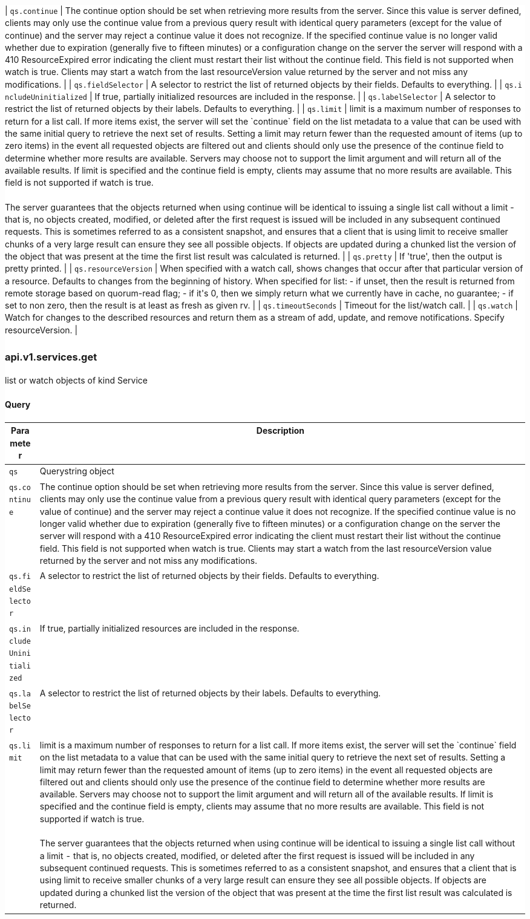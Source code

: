 | `qs.continue` | The continue option should be set when retrieving more results from the server. Since this value is server defined, clients may only use the continue value from a previous query result with identical query parameters (except for the value of continue) and the server may reject a continue value it does not recognize. If the specified continue value is no longer valid whether due to expiration (generally five to fifteen minutes) or a configuration change on the server the server will respond with a 410 ResourceExpired error indicating the client must restart their list without the continue field. This field is not supported when watch is true. Clients may start a watch from the last resourceVersion value returned by the server and not miss any modifications. |
| `qs.fieldSelector` | A selector to restrict the list of returned objects by their fields. Defaults to everything. |
| `qs.includeUninitialized` | If true, partially initialized resources are included in the response. |
| `qs.labelSelector` | A selector to restrict the list of returned objects by their labels. Defaults to everything. |
| `qs.limit` | limit is a maximum number of responses to return for a list call. If more items exist, the server will set the &#x60;continue&#x60; field on the list metadata to a value that can be used with the same initial query to retrieve the next set of results. Setting a limit may return fewer than the requested amount of items (up to zero items) in the event all requested objects are filtered out and clients should only use the presence of the continue field to determine whether more results are available. Servers may choose not to support the limit argument and will return all of the available results. If limit is specified and the continue field is empty, clients may assume that no more results are available. This field is not supported if watch is true.<br/><br/>The server guarantees that the objects returned when using continue will be identical to issuing a single list call without a limit - that is, no objects created, modified, or deleted after the first request is issued will be included in any subsequent continued requests. This is sometimes referred to as a consistent snapshot, and ensures that a client that is using limit to receive smaller chunks of a very large result can ensure they see all possible objects. If objects are updated during a chunked list the version of the object that was present at the time the first list result was calculated is returned. |
| `qs.pretty` | If &#39;true&#39;, then the output is pretty printed. |
| `qs.resourceVersion` | When specified with a watch call, shows changes that occur after that particular version of a resource. Defaults to changes from the beginning of history. When specified for list: - if unset, then the result is returned from remote storage based on quorum-read flag; - if it&#39;s 0, then we simply return what we currently have in cache, no guarantee; - if set to non zero, then the result is at least as fresh as given rv. |
| `qs.timeoutSeconds` | Timeout for the list&#x2F;watch call. |
| `qs.watch` | Watch for changes to the described resources and return them as a stream of add, update, and remove notifications. Specify resourceVersion. |

### api.v1.services.get

list or watch objects of kind Service

#### Query

| Parameter | Description |
| --------- | ----------- |
| `qs` | Querystring object |
| `qs.continue` | The continue option should be set when retrieving more results from the server. Since this value is server defined, clients may only use the continue value from a previous query result with identical query parameters (except for the value of continue) and the server may reject a continue value it does not recognize. If the specified continue value is no longer valid whether due to expiration (generally five to fifteen minutes) or a configuration change on the server the server will respond with a 410 ResourceExpired error indicating the client must restart their list without the continue field. This field is not supported when watch is true. Clients may start a watch from the last resourceVersion value returned by the server and not miss any modifications. |
| `qs.fieldSelector` | A selector to restrict the list of returned objects by their fields. Defaults to everything. |
| `qs.includeUninitialized` | If true, partially initialized resources are included in the response. |
| `qs.labelSelector` | A selector to restrict the list of returned objects by their labels. Defaults to everything. |
| `qs.limit` | limit is a maximum number of responses to return for a list call. If more items exist, the server will set the &#x60;continue&#x60; field on the list metadata to a value that can be used with the same initial query to retrieve the next set of results. Setting a limit may return fewer than the requested amount of items (up to zero items) in the event all requested objects are filtered out and clients should only use the presence of the continue field to determine whether more results are available. Servers may choose not to support the limit argument and will return all of the available results. If limit is specified and the continue field is empty, clients may assume that no more results are available. This field is not supported if watch is true.<br/><br/>The server guarantees that the objects returned when using continue will be identical to issuing a single list call without a limit - that is, no objects created, modified, or deleted after the first request is issued will be included in any subsequent continued requests. This is sometimes referred to as a consistent snapshot, and ensures that a client that is using limit to receive smaller chunks of a very large result can ensure they see all possible objects. If objects are updated during a chunked list the version of the object that was present at the time the first list result was calculated is returned. |